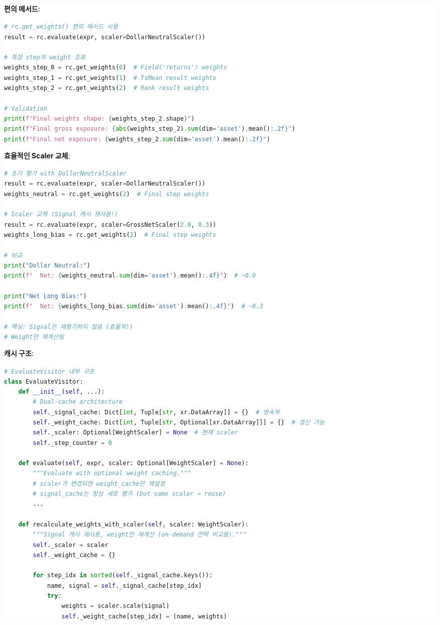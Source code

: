 **편의 메서드**:

```python
# rc.get_weights() 편의 메서드 사용
result = rc.evaluate(expr, scaler=DollarNeutralScaler())

# 특정 step의 weight 조회
weights_step_0 = rc.get_weights(0)  # Field('returns') weights
weights_step_1 = rc.get_weights(1)  # TsMean result weights
weights_step_2 = rc.get_weights(2)  # Rank result weights

# Validation
print(f"Final weights shape: {weights_step_2.shape}")
print(f"Final gross exposure: {abs(weights_step_2).sum(dim='asset').mean():.2f}")
print(f"Final net exposure: {weights_step_2.sum(dim='asset').mean():.2f}")
```

**효율적인 Scaler 교체**:

```python
# 초기 평가 with DollarNeutralScaler
result = rc.evaluate(expr, scaler=DollarNeutralScaler())
weights_neutral = rc.get_weights(2)  # Final step weights

# Scaler 교체 (Signal 캐시 재사용!)
result = rc.evaluate(expr, scaler=GrossNetScaler(2.0, 0.3))
weights_long_bias = rc.get_weights(2)  # Final step weights

# 비교
print("Dollar Neutral:")
print(f"  Net: {weights_neutral.sum(dim='asset').mean():.4f}")  # ~0.0

print("Net Long Bias:")
print(f"  Net: {weights_long_bias.sum(dim='asset').mean():.4f}")  # ~0.3

# 핵심: Signal은 재평가하지 않음 (효율적!)
# Weight만 재계산됨
```

**캐시 구조**:

```python
# EvaluateVisitor 내부 구조
class EvaluateVisitor:
    def __init__(self, ...):
        # Dual-cache architecture
        self._signal_cache: Dict[int, Tuple[str, xr.DataArray]] = {}  # 영속적
        self._weight_cache: Dict[int, Tuple[str, Optional[xr.DataArray]]] = {}  # 갱신 가능
        self._scaler: Optional[WeightScaler] = None  # 현재 scaler
        self._step_counter = 0
    
    def evaluate(self, expr, scaler: Optional[WeightScaler] = None):
        """Evaluate with optional weight caching."""
        # scaler가 변경되면 weight_cache만 재설정
        # signal_cache는 항상 새로 평가 (but same scaler → reuse)
        ...
    
    def recalculate_weights_with_scaler(self, scaler: WeightScaler):
        """Signal 캐시 재사용, weight만 재계산 (on-demand 전략 비교용)."""
        self._scaler = scaler
        self._weight_cache = {}
        
        for step_idx in sorted(self._signal_cache.keys()):
            name, signal = self._signal_cache[step_idx]
            try:
                weights = scaler.scale(signal)
                self._weight_cache[step_idx] = (name, weights)
```